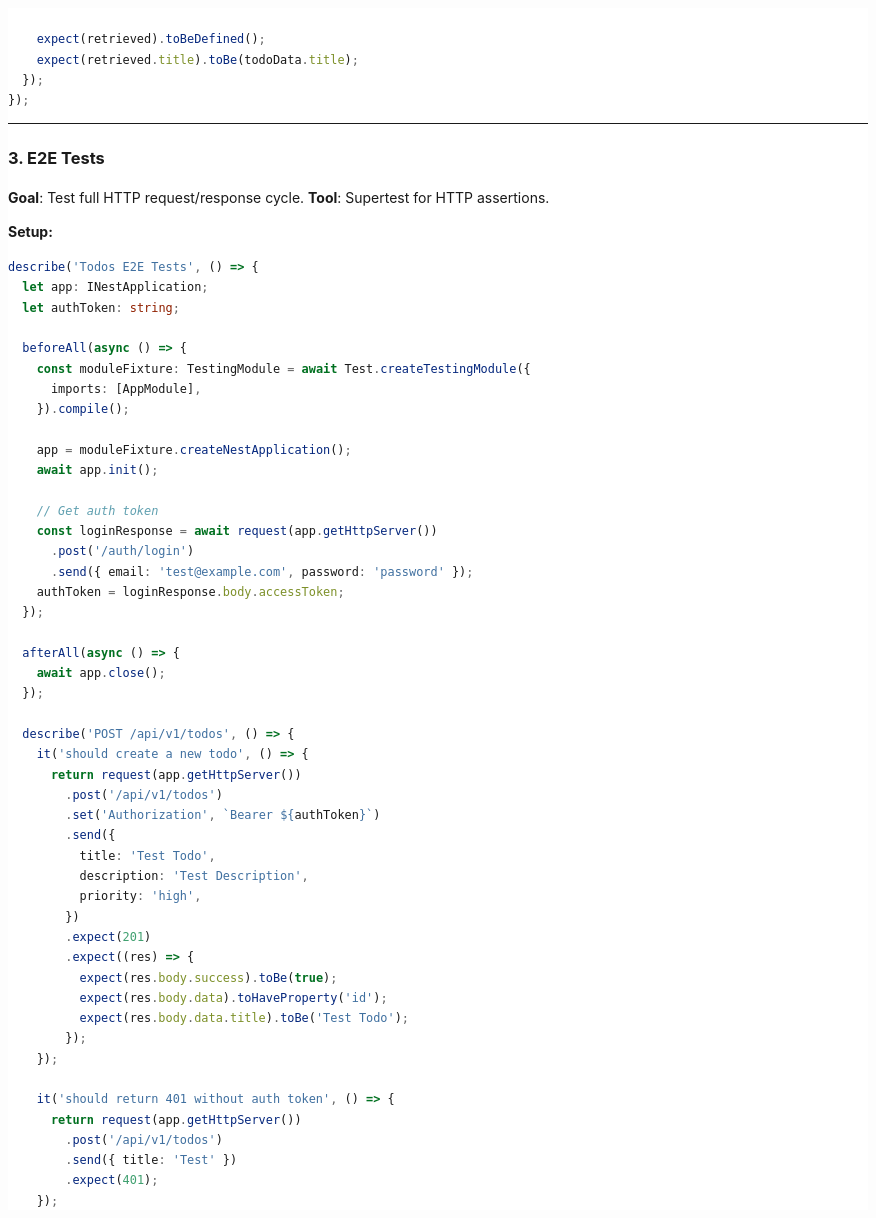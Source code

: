 ```typescript

    expect(retrieved).toBeDefined();
    expect(retrieved.title).toBe(todoData.title);
  });
});
```

---

### 3. E2E Tests

**Goal**: Test full HTTP request/response cycle.
**Tool**: Supertest for HTTP assertions.

**Setup:**
```typescript
describe('Todos E2E Tests', () => {
  let app: INestApplication;
  let authToken: string;

  beforeAll(async () => {
    const moduleFixture: TestingModule = await Test.createTestingModule({
      imports: [AppModule],
    }).compile();

    app = moduleFixture.createNestApplication();
    await app.init();

    // Get auth token
    const loginResponse = await request(app.getHttpServer())
      .post('/auth/login')
      .send({ email: 'test@example.com', password: 'password' });
    authToken = loginResponse.body.accessToken;
  });

  afterAll(async () => {
    await app.close();
  });

  describe('POST /api/v1/todos', () => {
    it('should create a new todo', () => {
      return request(app.getHttpServer())
        .post('/api/v1/todos')
        .set('Authorization', `Bearer ${authToken}`)
        .send({
          title: 'Test Todo',
          description: 'Test Description',
          priority: 'high',
        })
        .expect(201)
        .expect((res) => {
          expect(res.body.success).toBe(true);
          expect(res.body.data).toHaveProperty('id');
          expect(res.body.data.title).toBe('Test Todo');
        });
    });

    it('should return 401 without auth token', () => {
      return request(app.getHttpServer())
        .post('/api/v1/todos')
        .send({ title: 'Test' })
        .expect(401);
    });

```